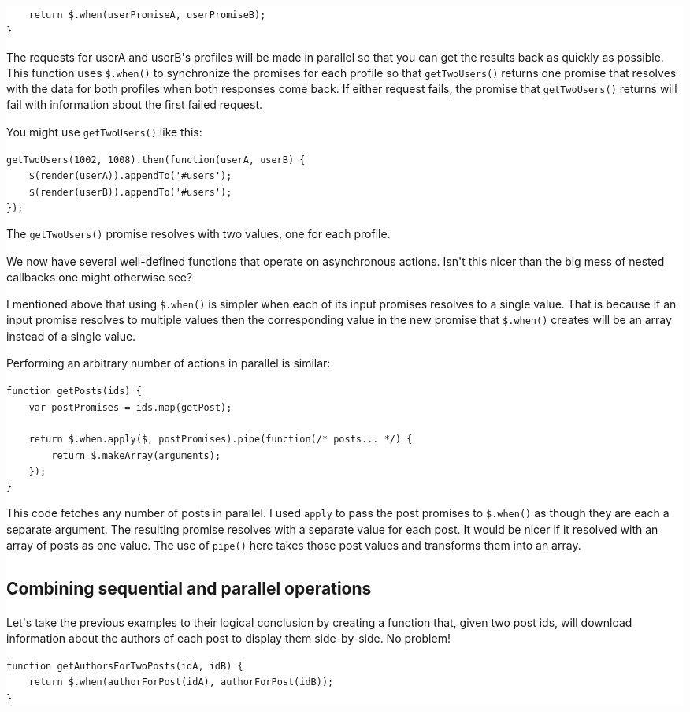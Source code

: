         return $.when(userPromiseA, userPromiseB);
    }

The requests for userA and userB's profiles will be made in parallel so
that you can get the results back as quickly as possible.  This function
uses `$.when()` to synchronize the promises for each profile so that
`getTwoUsers()` returns one promise that resolves with the data for both
profiles when both responses come back.  If either request fails, the
promise that `getTwoUsers()` returns will fail with information about
the first failed request.

You might use `getTwoUsers()` like this:

    getTwoUsers(1002, 1008).then(function(userA, userB) {
        $(render(userA)).appendTo('#users');
        $(render(userB)).appendTo('#users');
    });

The `getTwoUsers()` promise resolves with two values, one for each
profile.

We now have several well-defined functions that operate on asynchronous
actions.  Isn't this nicer than the big mess of nested callbacks one
might otherwise see?

I mentioned above that using `$.when()` is simpler when each of its
input promises resolves to a single value.  That is because if an input
promise resolves to multiple values then the corresponding value in the
new promise that `$.when()` creates will be an array instead of a single
value.

Performing an arbitrary number of actions in parallel is similar:

    function getPosts(ids) {
        var postPromises = ids.map(getPost);

        return $.when.apply($, postPromises).pipe(function(/* posts... */) {
            return $.makeArray(arguments);
        });
    }

This code fetches any number of posts in parallel.  I used `apply` to
pass the post promises to `$.when()` as though they are each a separate
argument.  The resulting promise resolves with a separate value for each
post.  It would be nicer if it resolved with an array of posts as one
value.  The use of `pipe()` here takes those post values and transforms
them into an array.


## Combining sequential and parallel operations

Let's take the previous examples to their logical conclusion by creating
a function that, given two post ids, will download information about the
authors of each post to display them side-by-side.  No problem!

    function getAuthorsForTwoPosts(idA, idB) {
        return $.when(authorForPost(idA), authorForPost(idB));
    }
